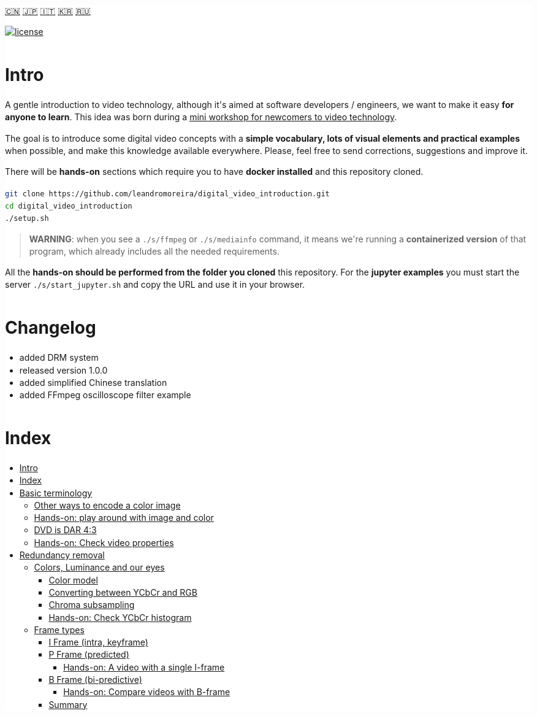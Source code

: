 [🇨🇳](/README-cn.md "Simplified Chinese")
[🇯🇵](/README-ja.md "Japanese")
[🇮🇹](/README-it.md "Italian")
[🇰🇷](/README-ko.md "Korean")
[🇷🇺](/README-ru.md "Russian")

[![license](https://img.shields.io/badge/license-BSD--3--Clause-blue.svg)](https://img.shields.io/badge/license-BSD--3--Clause-blue.svg)

# Intro

A gentle introduction to video technology, although it's aimed at software developers / engineers, we want to make it easy **for anyone to learn**. This idea was born during a [mini workshop for newcomers to video technology](https://docs.google.com/presentation/d/17Z31kEkl_NGJ0M66reqr9_uTG6tI5EDDVXpdPKVuIrs/edit#slide=id.p).

The goal is to introduce some digital video concepts with a **simple vocabulary, lots of visual elements and practical examples** when possible, and make this knowledge available everywhere. Please, feel free to send corrections, suggestions and improve it.

There will be **hands-on** sections which require you to have **docker installed** and this repository cloned.

```bash
git clone https://github.com/leandromoreira/digital_video_introduction.git
cd digital_video_introduction
./setup.sh
```
> **WARNING**: when you see a `./s/ffmpeg` or `./s/mediainfo` command, it means we're running a **containerized version** of that program, which already includes all the needed requirements.

All the **hands-on should be performed from the folder you cloned** this repository. For the **jupyter examples** you must start the server `./s/start_jupyter.sh` and copy the URL and use it in your browser.

# Changelog

* added DRM system
* released version 1.0.0
* added simplified Chinese translation
* added FFmpeg oscilloscope filter example

# Index

- [Intro](#intro)
- [Index](#index)
- [Basic terminology](#basic-terminology)
  * [Other ways to encode a color image](#other-ways-to-encode-a-color-image)
  * [Hands-on: play around with image and color](#hands-on-play-around-with-image-and-color)
  * [DVD is DAR 4:3](#dvd-is-dar-43)
  * [Hands-on: Check video properties](#hands-on-check-video-properties)
- [Redundancy removal](#redundancy-removal)
  * [Colors, Luminance and our eyes](#colors-luminance-and-our-eyes)
    + [Color model](#color-model)
    + [Converting between YCbCr and RGB](#converting-between-ycbcr-and-rgb)
    + [Chroma subsampling](#chroma-subsampling)
    + [Hands-on: Check YCbCr histogram](#hands-on-check-ycbcr-histogram)
  * [Frame types](#frame-types)
    + [I Frame (intra, keyframe)](#i-frame-intra-keyframe)
    + [P Frame (predicted)](#p-frame-predicted)
      - [Hands-on: A video with a single I-frame](#hands-on-a-video-with-a-single-i-frame)
    + [B Frame (bi-predictive)](#b-frame-bi-predictive)
      - [Hands-on: Compare videos with B-frame](#hands-on-compare-videos-with-b-frame)
    + [Summary](#summary)